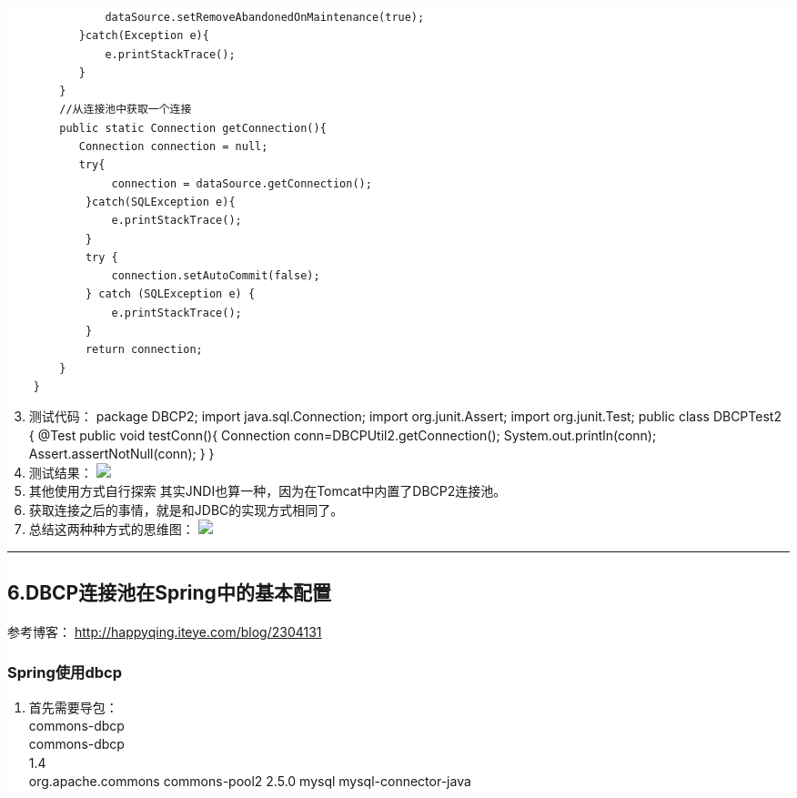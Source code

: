 				   dataSource.setRemoveAbandonedOnMaintenance(true);
			   }catch(Exception e){
			       e.printStackTrace();
			   }
			}
			//从连接池中获取一个连接
			public static Connection getConnection(){
			   Connection connection = null;
			   try{
		            connection = dataSource.getConnection();
		        }catch(SQLException e){
		            e.printStackTrace();
		        }
		        try {
		            connection.setAutoCommit(false);
		        } catch (SQLException e) {
		            e.printStackTrace();
		        }
		        return connection;
		    }
		}
3. 测试代码：
		package DBCP2;
		import java.sql.Connection;
		import org.junit.Assert;
		import org.junit.Test;
		public class DBCPTest2 {
			@Test
			public void testConn(){
				Connection conn=DBCPUtil2.getConnection();
				System.out.println(conn);
				Assert.assertNotNull(conn);
			}
		}
4. 测试结果：
![](http://p5ki4lhmo.bkt.clouddn.com/00043%E6%95%B0%E6%8D%AE%E8%BF%9E%E6%8E%A5%E5%AD%A6%E4%B9%A02-06.jpg)
5. 其他使用方式自行探索
其实JNDI也算一种，因为在Tomcat中内置了DBCP2连接池。
6. 获取连接之后的事情，就是和JDBC的实现方式相同了。
7. 总结这两种种方式的思维图：
![](http://p5ki4lhmo.bkt.clouddn.com/00043%E6%95%B0%E6%8D%AE%E8%BF%9E%E6%8E%A5%E5%AD%A6%E4%B9%A02-07.jpg)

---
## 6.DBCP连接池在Spring中的基本配置
参考博客：
<http://happyqing.iteye.com/blog/2304131>
### Spring使用dbcp
1. 首先需要导包：
		<dependency>  
			<groupId>commons-dbcp</groupId>  
			<artifactId>commons-dbcp</artifactId>  
			<version>1.4</version>  
		</dependency> 
		<dependency>
			<groupId>org.apache.commons</groupId>
			<artifactId>commons-pool2</artifactId>
			<version>2.5.0</version>
		</dependency>
		<dependency>
			<groupId>mysql</groupId>
			<artifactId>mysql-connector-java</artifactId>